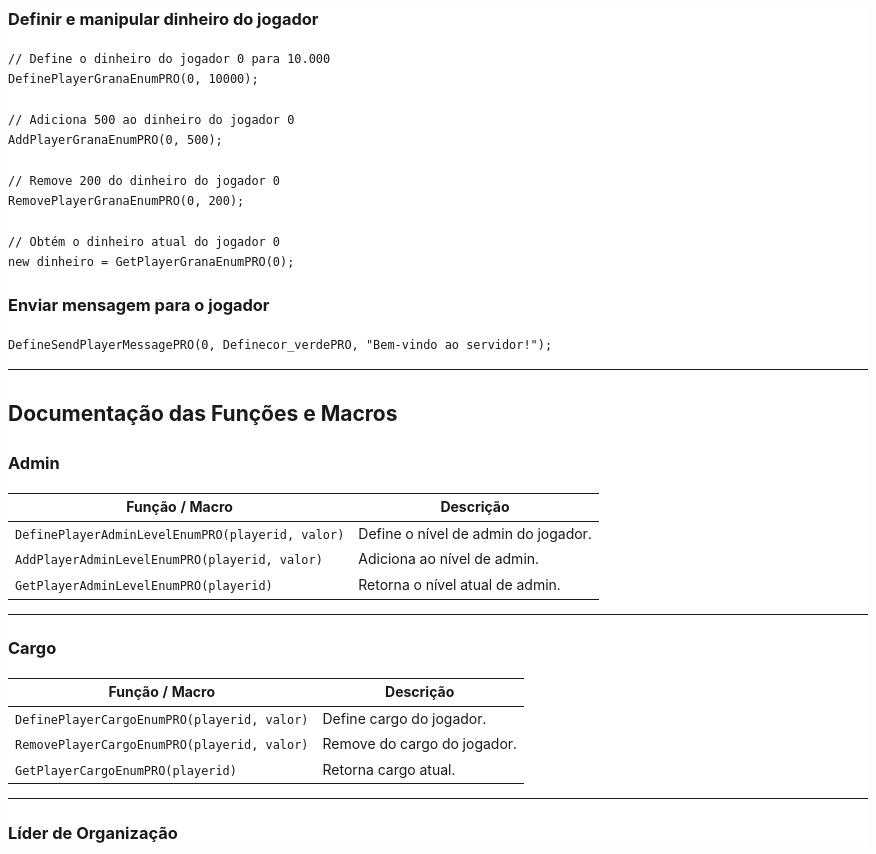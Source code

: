### Definir e manipular dinheiro do jogador

```pawn
// Define o dinheiro do jogador 0 para 10.000
DefinePlayerGranaEnumPRO(0, 10000);

// Adiciona 500 ao dinheiro do jogador 0
AddPlayerGranaEnumPRO(0, 500);

// Remove 200 do dinheiro do jogador 0
RemovePlayerGranaEnumPRO(0, 200);

// Obtém o dinheiro atual do jogador 0
new dinheiro = GetPlayerGranaEnumPRO(0);
```

### Enviar mensagem para o jogador

```pawn
DefineSendPlayerMessagePRO(0, Definecor_verdePRO, "Bem-vindo ao servidor!");
```

---

## Documentação das Funções e Macros

### Admin

| Função / Macro                          | Descrição                                 |
|---------------------------------------|------------------------------------------|
| `DefinePlayerAdminLevelEnumPRO(playerid, valor)` | Define o nível de admin do jogador.       |
| `AddPlayerAdminLevelEnumPRO(playerid, valor)`    | Adiciona ao nível de admin.                |
| `GetPlayerAdminLevelEnumPRO(playerid)`           | Retorna o nível atual de admin.            |

---

### Cargo

| Função / Macro                          | Descrição                                 |
|---------------------------------------|------------------------------------------|
| `DefinePlayerCargoEnumPRO(playerid, valor)` | Define cargo do jogador.                  |
| `RemovePlayerCargoEnumPRO(playerid, valor)` | Remove do cargo do jogador.               |
| `GetPlayerCargoEnumPRO(playerid)`               | Retorna cargo atual.                      |

---

### Líder de Organização
